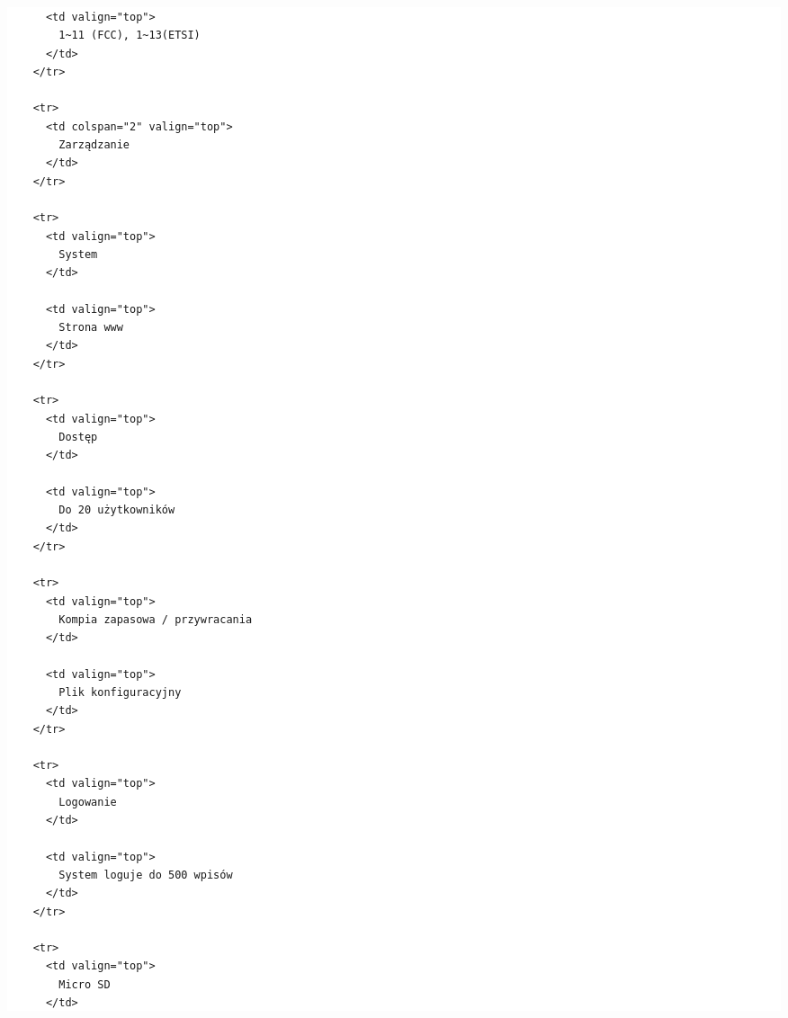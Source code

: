           <td valign="top">
            1~11 (FCC), 1~13(ETSI)
          </td>
        </tr>
        
        <tr>
          <td colspan="2" valign="top">
            Zarządzanie
          </td>
        </tr>
        
        <tr>
          <td valign="top">
            System
          </td>
          
          <td valign="top">
            Strona www
          </td>
        </tr>
        
        <tr>
          <td valign="top">
            Dostęp
          </td>
          
          <td valign="top">
            Do 20 użytkowników
          </td>
        </tr>
        
        <tr>
          <td valign="top">
            Kompia zapasowa / przywracania
          </td>
          
          <td valign="top">
            Plik konfiguracyjny
          </td>
        </tr>
        
        <tr>
          <td valign="top">
            Logowanie
          </td>
          
          <td valign="top">
            System loguje do 500 wpisów
          </td>
        </tr>
        
        <tr>
          <td valign="top">
            Micro SD
          </td>
          